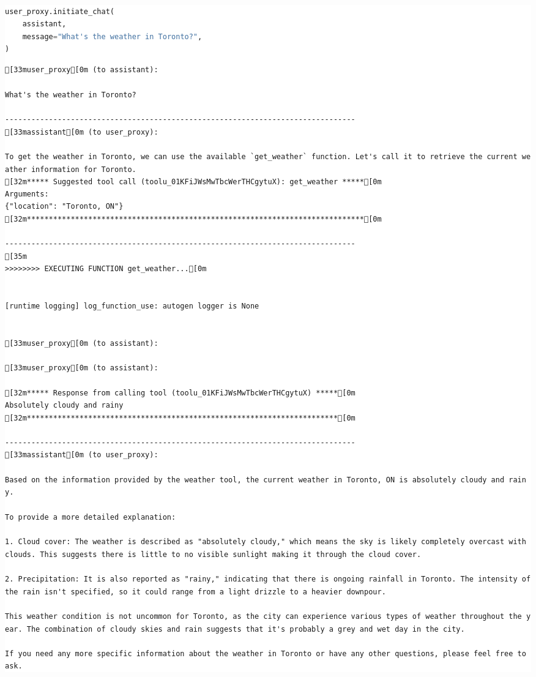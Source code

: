 
```python
user_proxy.initiate_chat(
    assistant,
    message="What's the weather in Toronto?",
)
```

    [33muser_proxy[0m (to assistant):
    
    What's the weather in Toronto?
    
    --------------------------------------------------------------------------------
    [33massistant[0m (to user_proxy):
    
    To get the weather in Toronto, we can use the available `get_weather` function. Let's call it to retrieve the current weather information for Toronto.
    [32m***** Suggested tool call (toolu_01KFiJWsMwTbcWerTHCgytuX): get_weather *****[0m
    Arguments: 
    {"location": "Toronto, ON"}
    [32m*****************************************************************************[0m
    
    --------------------------------------------------------------------------------
    [35m
    >>>>>>>> EXECUTING FUNCTION get_weather...[0m


    [runtime logging] log_function_use: autogen logger is None


    [33muser_proxy[0m (to assistant):
    
    [33muser_proxy[0m (to assistant):
    
    [32m***** Response from calling tool (toolu_01KFiJWsMwTbcWerTHCgytuX) *****[0m
    Absolutely cloudy and rainy
    [32m***********************************************************************[0m
    
    --------------------------------------------------------------------------------
    [33massistant[0m (to user_proxy):
    
    Based on the information provided by the weather tool, the current weather in Toronto, ON is absolutely cloudy and rainy.
    
    To provide a more detailed explanation:
    
    1. Cloud cover: The weather is described as "absolutely cloudy," which means the sky is likely completely overcast with clouds. This suggests there is little to no visible sunlight making it through the cloud cover.
    
    2. Precipitation: It is also reported as "rainy," indicating that there is ongoing rainfall in Toronto. The intensity of the rain isn't specified, so it could range from a light drizzle to a heavier downpour.
    
    This weather condition is not uncommon for Toronto, as the city can experience various types of weather throughout the year. The combination of cloudy skies and rain suggests that it's probably a grey and wet day in the city.
    
    If you need any more specific information about the weather in Toronto or have any other questions, please feel free to ask.
    
